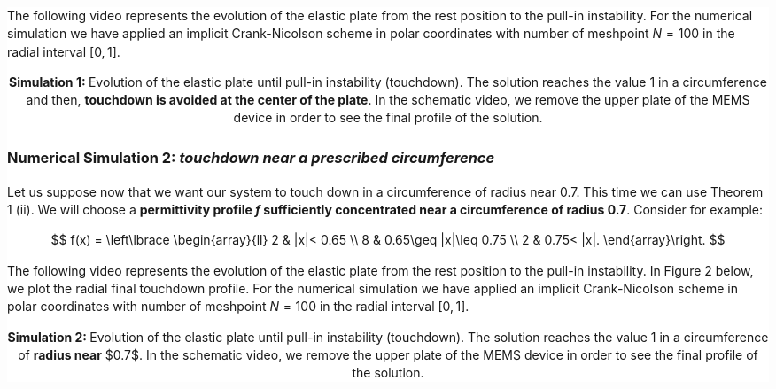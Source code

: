 The following video represents the evolution of the elastic plate from the rest position to the pull-in instability.
For the numerical simulation we have applied an implicit Crank-Nicolson scheme in polar coordinates with number of meshpoint $N=100$ in the radial interval $[0,1]$.

<center>
<video controls width ="65%" src="{{site.url}}{{site.baseurl}}/assets/imgs/WP99/P0040/MEMSvideo1.mp4">
</video>
</center>


<center>
<strong> Simulation 1: </strong>  Evolution of the elastic plate until pull-in instability (touchdown). The solution reaches the value 1 in a circumference and then, <b>touchdown is avoided at the center of the plate</b>.
In the schematic video, we remove the upper plate of the MEMS device in order to see the final profile of the solution.  
</center>

### Numerical Simulation 2: <i> touchdown near a prescribed circumference </i>

Let us suppose now that we want our system to touch down in a circumference of radius near $0.7$.
This time we can use Theorem 1 (ii). We will choose a <b>permittivity profile $f$ sufficiently concentrated near a circumference of radius $0.7$</b>. Consider for example:

$$
f(x) = \left\lbrace \begin{array}{ll}
2 &  |x|< 0.65 \\
8 &  0.65\geq |x|\leq 0.75 \\
2 &  0.75< |x|.
\end{array}\right.
$$

The following video represents the evolution of the elastic plate from the rest position to the pull-in instability. 
In Figure 2 below, we plot the radial final touchdown profile.
For the numerical simulation we have applied an implicit Crank-Nicolson scheme in polar coordinates with number of meshpoint $N=100$ in the radial interval $[0,1]$.


<center>
<video controls width ="65%" src="{{site.url}}{{site.baseurl}}/assets/imgs/WP99/P0040/MEMSvideo2.mp4">
</video>
</center>

<center>
<strong> Simulation 2: </strong>  Evolution of the elastic plate until pull-in instability (touchdown). The solution reaches the value 1 in a circumference of <b>radius near</b> $0.7$.
In the schematic video, we remove the upper plate of the MEMS device in order to see the final profile of the solution.  
</center>
